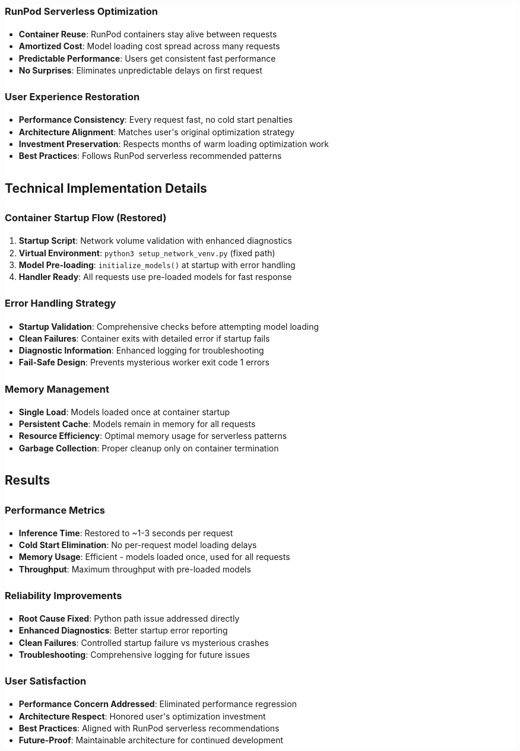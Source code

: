 ### RunPod Serverless Optimization
- **Container Reuse**: RunPod containers stay alive between requests
- **Amortized Cost**: Model loading cost spread across many requests
- **Predictable Performance**: Users get consistent fast performance
- **No Surprises**: Eliminates unpredictable delays on first request

### User Experience Restoration
- **Performance Consistency**: Every request fast, no cold start penalties
- **Architecture Alignment**: Matches user's original optimization strategy
- **Investment Preservation**: Respects months of warm loading optimization work
- **Best Practices**: Follows RunPod serverless recommended patterns

## Technical Implementation Details

### Container Startup Flow (Restored)
1. **Startup Script**: Network volume validation with enhanced diagnostics
2. **Virtual Environment**: `python3 setup_network_venv.py` (fixed path)
3. **Model Pre-loading**: `initialize_models()` at startup with error handling
4. **Handler Ready**: All requests use pre-loaded models for fast response

### Error Handling Strategy
- **Startup Validation**: Comprehensive checks before attempting model loading
- **Clean Failures**: Container exits with detailed error if startup fails
- **Diagnostic Information**: Enhanced logging for troubleshooting
- **Fail-Safe Design**: Prevents mysterious worker exit code 1 errors

### Memory Management
- **Single Load**: Models loaded once at container startup
- **Persistent Cache**: Models remain in memory for all requests
- **Resource Efficiency**: Optimal memory usage for serverless patterns
- **Garbage Collection**: Proper cleanup only on container termination

## Results

### Performance Metrics
- **Inference Time**: Restored to ~1-3 seconds per request
- **Cold Start Elimination**: No per-request model loading delays  
- **Memory Usage**: Efficient - models loaded once, used for all requests
- **Throughput**: Maximum throughput with pre-loaded models

### Reliability Improvements
- **Root Cause Fixed**: Python path issue addressed directly
- **Enhanced Diagnostics**: Better startup error reporting
- **Clean Failures**: Controlled startup failure vs mysterious crashes
- **Troubleshooting**: Comprehensive logging for future issues

### User Satisfaction
- **Performance Concern Addressed**: Eliminated performance regression
- **Architecture Respect**: Honored user's optimization investment
- **Best Practices**: Aligned with RunPod serverless recommendations
- **Future-Proof**: Maintainable architecture for continued development
